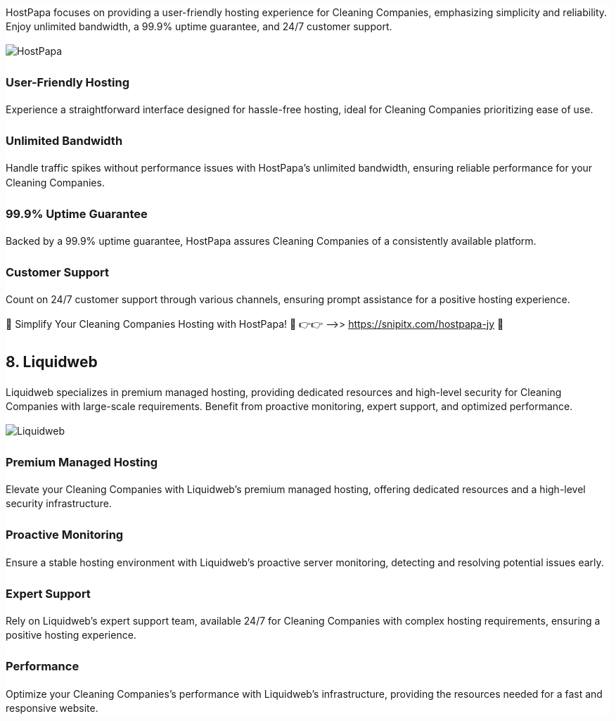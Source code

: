 HostPapa focuses on providing a user-friendly hosting experience for Cleaning Companies, emphasizing simplicity and reliability. Enjoy unlimited bandwidth, a 99.9% uptime guarantee, and 24/7 customer support.

![HostPapa](https://i.imgur.com/ouDTkvl.jpeg "HostPapa Hosting")

### User-Friendly Hosting
Experience a straightforward interface designed for hassle-free hosting, ideal for Cleaning Companies prioritizing ease of use.

### Unlimited Bandwidth
Handle traffic spikes without performance issues with HostPapa’s unlimited bandwidth, ensuring reliable performance for your Cleaning Companies.

### 99.9% Uptime Guarantee
Backed by a 99.9% uptime guarantee, HostPapa assures Cleaning Companies of a consistently available platform.

### Customer Support
Count on 24/7 customer support through various channels, ensuring prompt assistance for a positive hosting experience.

🌈 Simplify Your Cleaning Companies Hosting with HostPapa! 🚀
👉👉 -->> https://snipitx.com/hostpapa-jy 🚀

## 8. Liquidweb

Liquidweb specializes in premium managed hosting, providing dedicated resources and high-level security for Cleaning Companies with large-scale requirements. Benefit from proactive monitoring, expert support, and optimized performance.

![Liquidweb](https://i.imgur.com/4IvT9SC.jpeg "Liquidweb Hosting")

### Premium Managed Hosting
Elevate your Cleaning Companies with Liquidweb’s premium managed hosting, offering dedicated resources and a high-level security infrastructure.

### Proactive Monitoring
Ensure a stable hosting environment with Liquidweb’s proactive server monitoring, detecting and resolving potential issues early.

### Expert Support
Rely on Liquidweb’s expert support team, available 24/7 for Cleaning Companies with complex hosting requirements, ensuring a positive hosting experience.

### Performance
Optimize your Cleaning Companies’s performance with Liquidweb’s infrastructure, providing the resources needed for a fast and responsive website.
